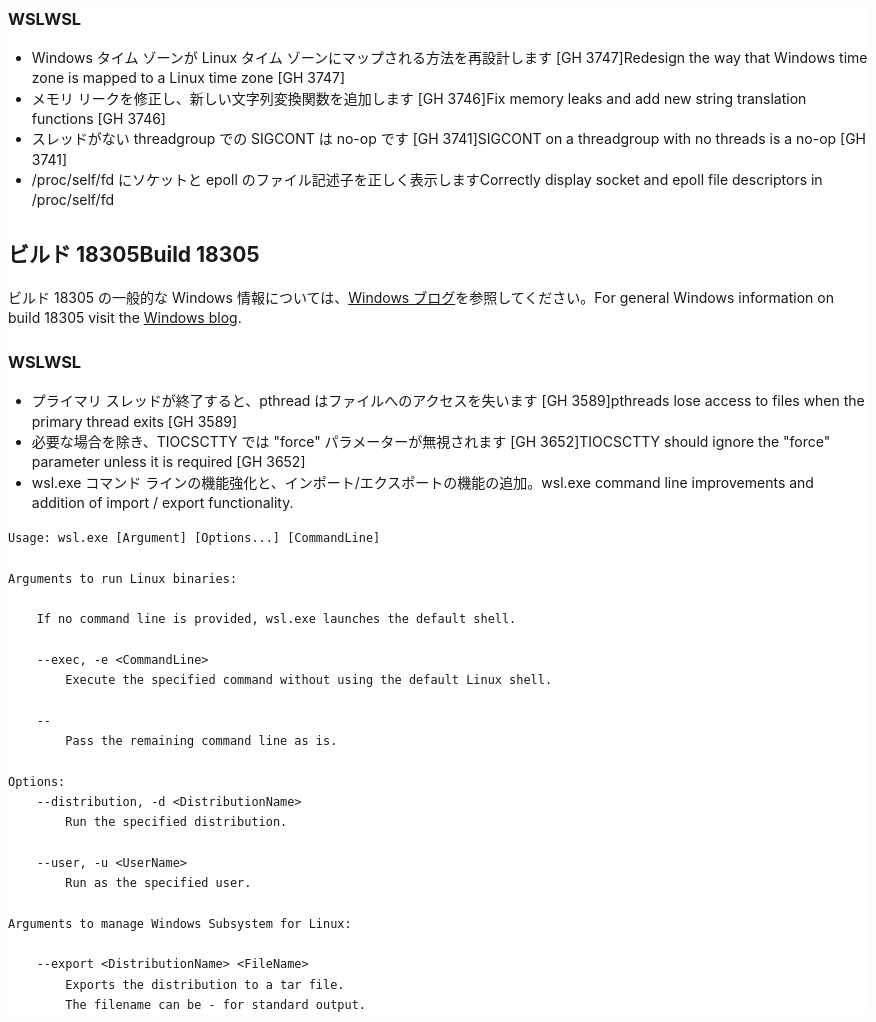 ### <a name="wsl"></a><span data-ttu-id="d9c23-273">WSL</span><span class="sxs-lookup"><span data-stu-id="d9c23-273">WSL</span></span>
* <span data-ttu-id="d9c23-274">Windows タイム ゾーンが Linux タイム ゾーンにマップされる方法を再設計します [GH 3747]</span><span class="sxs-lookup"><span data-stu-id="d9c23-274">Redesign the way that Windows time zone is mapped to a  Linux time zone [GH 3747]</span></span>
* <span data-ttu-id="d9c23-275">メモリ リークを修正し、新しい文字列変換関数を追加します [GH 3746]</span><span class="sxs-lookup"><span data-stu-id="d9c23-275">Fix memory leaks and add new string translation functions [GH 3746]</span></span>
* <span data-ttu-id="d9c23-276">スレッドがない threadgroup での SIGCONT は no-op です [GH 3741]</span><span class="sxs-lookup"><span data-stu-id="d9c23-276">SIGCONT on a threadgroup with no threads is a no-op [GH 3741]</span></span> 
* <span data-ttu-id="d9c23-277">/proc/self/fd にソケットと epoll のファイル記述子を正しく表示します</span><span class="sxs-lookup"><span data-stu-id="d9c23-277">Correctly display socket and epoll file descriptors in /proc/self/fd</span></span>

## <a name="build-18305"></a><span data-ttu-id="d9c23-278">ビルド 18305</span><span class="sxs-lookup"><span data-stu-id="d9c23-278">Build 18305</span></span>
<span data-ttu-id="d9c23-279">ビルド 18305 の一般的な Windows 情報については、[Windows ブログ](https://blogs.windows.com/windowsexperience/2018/12/19/announcing-windows-10-insider-preview-build-18305/)を参照してください。</span><span class="sxs-lookup"><span data-stu-id="d9c23-279">For general Windows information on build 18305 visit the [Windows blog](https://blogs.windows.com/windowsexperience/2018/12/19/announcing-windows-10-insider-preview-build-18305/).</span></span>

### <a name="wsl"></a><span data-ttu-id="d9c23-280">WSL</span><span class="sxs-lookup"><span data-stu-id="d9c23-280">WSL</span></span>
* <span data-ttu-id="d9c23-281">プライマリ スレッドが終了すると、pthread はファイルへのアクセスを失います [GH 3589]</span><span class="sxs-lookup"><span data-stu-id="d9c23-281">pthreads lose access to files when the primary thread exits [GH 3589]</span></span>
* <span data-ttu-id="d9c23-282">必要な場合を除き、TIOCSCTTY では "force" パラメーターが無視されます [GH 3652]</span><span class="sxs-lookup"><span data-stu-id="d9c23-282">TIOCSCTTY should ignore the "force" parameter unless it is required [GH 3652]</span></span>
* <span data-ttu-id="d9c23-283">wsl.exe コマンド ラインの機能強化と、インポート/エクスポートの機能の追加。</span><span class="sxs-lookup"><span data-stu-id="d9c23-283">wsl.exe command line improvements and addition of import / export functionality.</span></span>
```
Usage: wsl.exe [Argument] [Options...] [CommandLine]

Arguments to run Linux binaries:

    If no command line is provided, wsl.exe launches the default shell.

    --exec, -e <CommandLine>
        Execute the specified command without using the default Linux shell.

    --
        Pass the remaining command line as is.

Options:
    --distribution, -d <DistributionName>
        Run the specified distribution.

    --user, -u <UserName>
        Run as the specified user.

Arguments to manage Windows Subsystem for Linux:

    --export <DistributionName> <FileName>
        Exports the distribution to a tar file.
        The filename can be - for standard output.
```